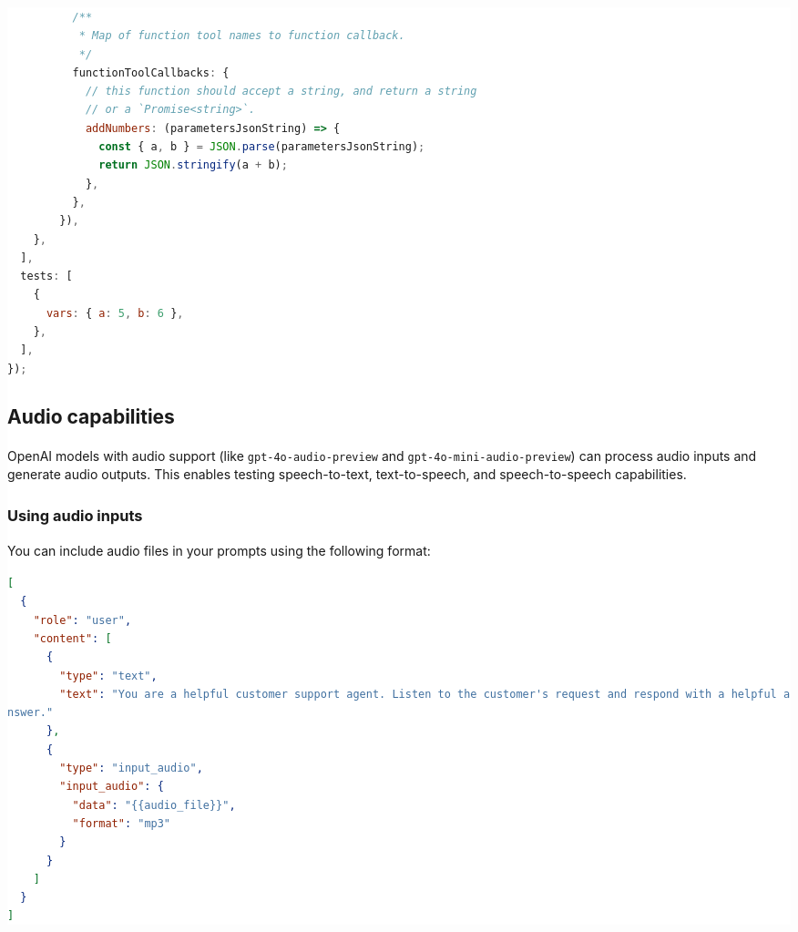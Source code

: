 ```js
          /**
           * Map of function tool names to function callback.
           */
          functionToolCallbacks: {
            // this function should accept a string, and return a string
            // or a `Promise<string>`.
            addNumbers: (parametersJsonString) => {
              const { a, b } = JSON.parse(parametersJsonString);
              return JSON.stringify(a + b);
            },
          },
        }),
    },
  ],
  tests: [
    {
      vars: { a: 5, b: 6 },
    },
  ],
});
```

## Audio capabilities

OpenAI models with audio support (like `gpt-4o-audio-preview` and `gpt-4o-mini-audio-preview`) can process audio inputs and generate audio outputs. This enables testing speech-to-text, text-to-speech, and speech-to-speech capabilities.

### Using audio inputs

You can include audio files in your prompts using the following format:

```json title="audio-input.json"
[
  {
    "role": "user",
    "content": [
      {
        "type": "text",
        "text": "You are a helpful customer support agent. Listen to the customer's request and respond with a helpful answer."
      },
      {
        "type": "input_audio",
        "input_audio": {
          "data": "{{audio_file}}",
          "format": "mp3"
        }
      }
    ]
  }
]
```
